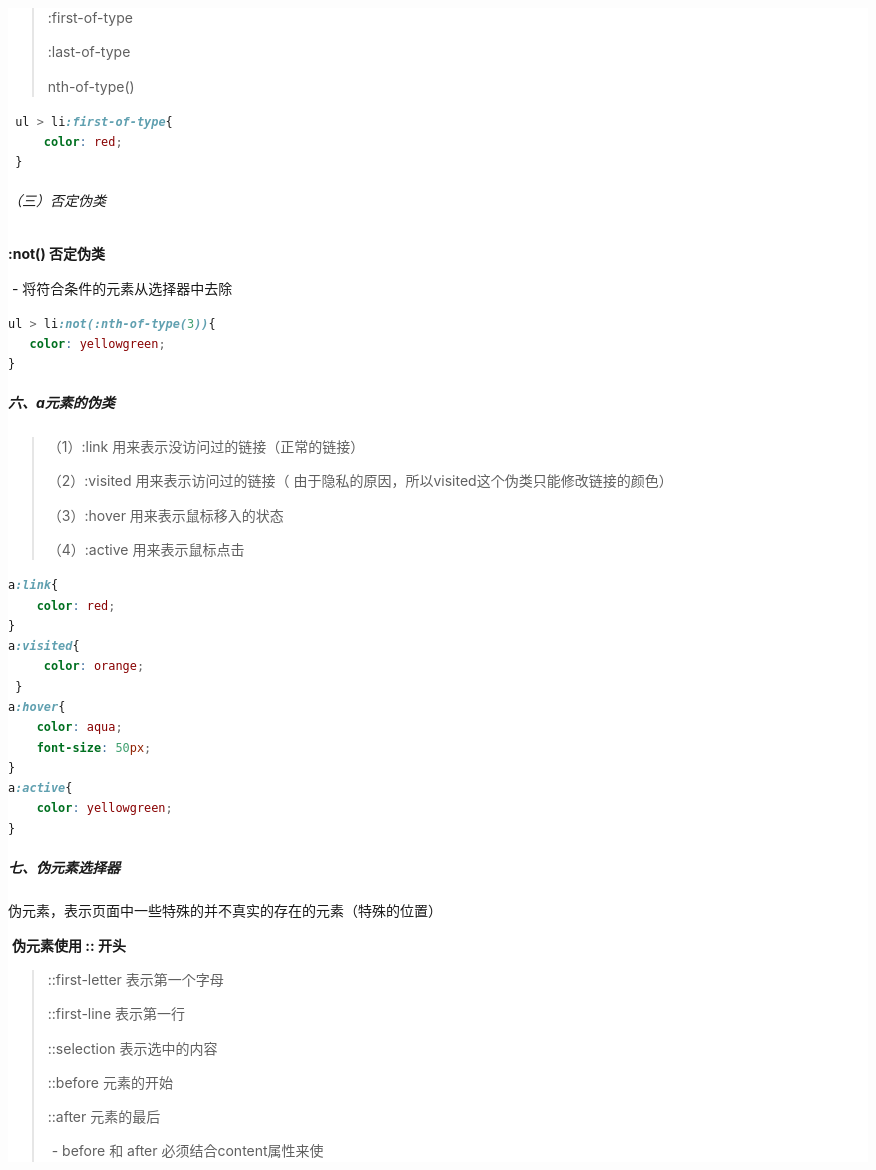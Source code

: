 > :first-of-type
>
>  :last-of-type
>
> nth-of-type()

```css
 ul > li:first-of-type{
     color: red;
 }
```

###### （三）否定伪类

**:not() 否定伪类**

​        \- 将符合条件的元素从选择器中去除

```css
ul > li:not(:nth-of-type(3)){
   color: yellowgreen;
}
```

##### 六、a元素的伪类

> （1）:link 用来表示没访问过的链接（正常的链接）
>
> （2）:visited 用来表示访问过的链接（ 由于隐私的原因，所以visited这个伪类只能修改链接的颜色）
>
> （3）:hover 用来表示鼠标移入的状态
>
> （4）:active 用来表示鼠标点击

```css
a:link{
	color: red;
}
a:visited{
	 color: orange; 
 }
a:hover{
    color: aqua;
    font-size: 50px;
}
a:active{
    color: yellowgreen;
}
```

##### 七、伪元素选择器

伪元素，表示页面中一些特殊的并不真实的存在的元素（特殊的位置）

​        **伪元素使用 :: 开头**

> ::first-letter 表示第一个字母
>
>  ::first-line 表示第一行
>
> ::selection 表示选中的内容
>
> ::before 元素的开始 
>
> ::after 元素的最后
>
> ​		\- before 和 after 必须结合content属性来使
